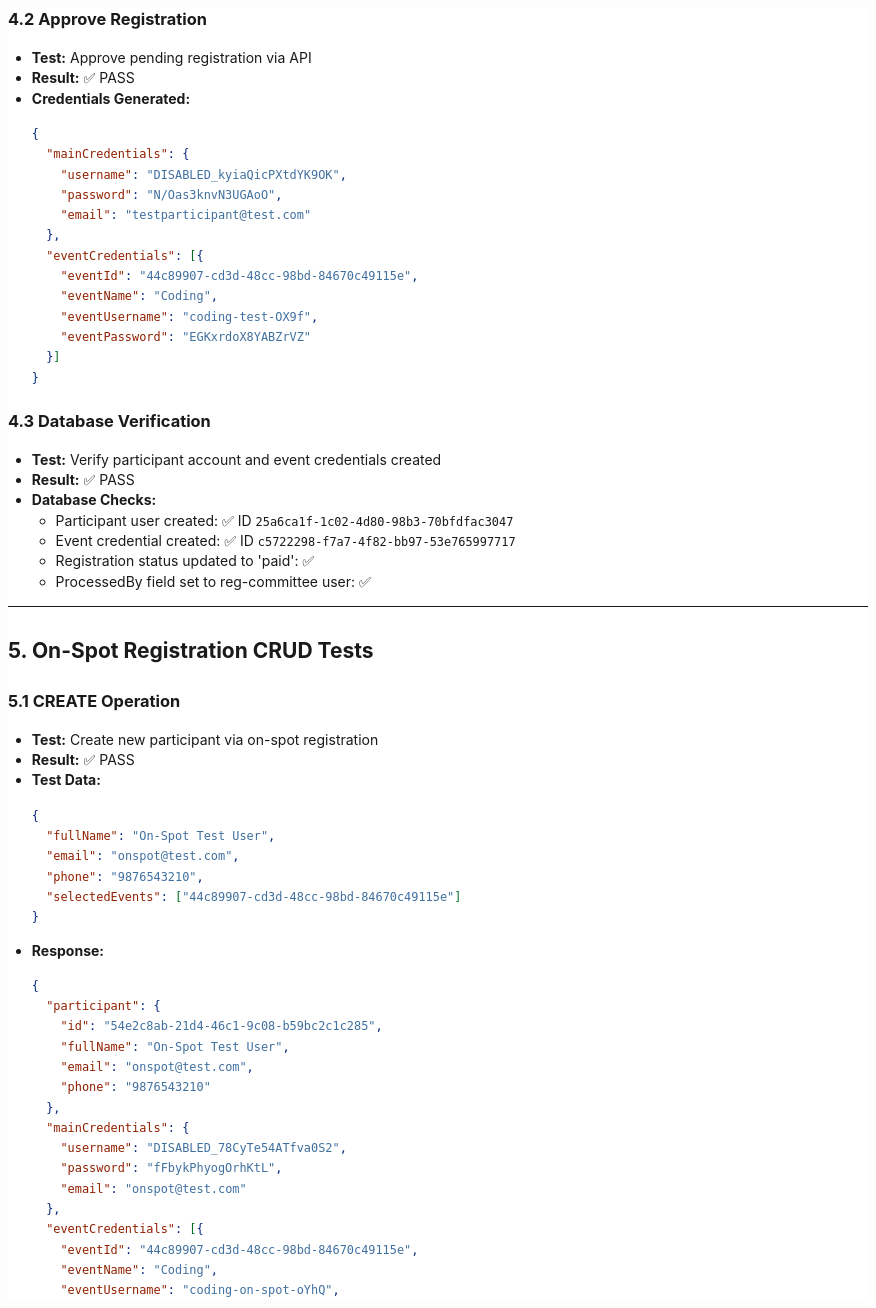 ### 4.2 Approve Registration
- **Test:** Approve pending registration via API
- **Result:** ✅ PASS
- **Credentials Generated:**
  ```json
  {
    "mainCredentials": {
      "username": "DISABLED_kyiaQicPXtdYK9OK",
      "password": "N/Oas3knvN3UGAoO",
      "email": "testparticipant@test.com"
    },
    "eventCredentials": [{
      "eventId": "44c89907-cd3d-48cc-98bd-84670c49115e",
      "eventName": "Coding",
      "eventUsername": "coding-test-OX9f",
      "eventPassword": "EGKxrdoX8YABZrVZ"
    }]
  }
  ```

### 4.3 Database Verification
- **Test:** Verify participant account and event credentials created
- **Result:** ✅ PASS
- **Database Checks:**
  - Participant user created: ✅ ID `25a6ca1f-1c02-4d80-98b3-70bfdfac3047`
  - Event credential created: ✅ ID `c5722298-f7a7-4f82-bb97-53e765997717`
  - Registration status updated to 'paid': ✅
  - ProcessedBy field set to reg-committee user: ✅

---

## 5. On-Spot Registration CRUD Tests

### 5.1 CREATE Operation
- **Test:** Create new participant via on-spot registration
- **Result:** ✅ PASS
- **Test Data:**
  ```json
  {
    "fullName": "On-Spot Test User",
    "email": "onspot@test.com",
    "phone": "9876543210",
    "selectedEvents": ["44c89907-cd3d-48cc-98bd-84670c49115e"]
  }
  ```
- **Response:**
  ```json
  {
    "participant": {
      "id": "54e2c8ab-21d4-46c1-9c08-b59bc2c1c285",
      "fullName": "On-Spot Test User",
      "email": "onspot@test.com",
      "phone": "9876543210"
    },
    "mainCredentials": {
      "username": "DISABLED_78CyTe54ATfva0S2",
      "password": "fFbykPhyogOrhKtL",
      "email": "onspot@test.com"
    },
    "eventCredentials": [{
      "eventId": "44c89907-cd3d-48cc-98bd-84670c49115e",
      "eventName": "Coding",
      "eventUsername": "coding-on-spot-oYhQ",
  ```